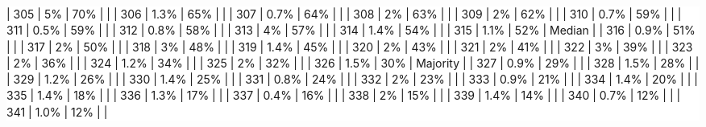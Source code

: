 | 305 | 5% | 70% |  |
| 306 | 1.3% | 65% |  |
| 307 | 0.7% | 64% |  |
| 308 | 2% | 63% |  |
| 309 | 2% | 62% |  |
| 310 | 0.7% | 59% |  |
| 311 | 0.5% | 59% |  |
| 312 | 0.8% | 58% |  |
| 313 | 4% | 57% |  |
| 314 | 1.4% | 54% |  |
| 315 | 1.1% | 52% | Median |
| 316 | 0.9% | 51% |  |
| 317 | 2% | 50% |  |
| 318 | 3% | 48% |  |
| 319 | 1.4% | 45% |  |
| 320 | 2% | 43% |  |
| 321 | 2% | 41% |  |
| 322 | 3% | 39% |  |
| 323 | 2% | 36% |  |
| 324 | 1.2% | 34% |  |
| 325 | 2% | 32% |  |
| 326 | 1.5% | 30% | Majority |
| 327 | 0.9% | 29% |  |
| 328 | 1.5% | 28% |  |
| 329 | 1.2% | 26% |  |
| 330 | 1.4% | 25% |  |
| 331 | 0.8% | 24% |  |
| 332 | 2% | 23% |  |
| 333 | 0.9% | 21% |  |
| 334 | 1.4% | 20% |  |
| 335 | 1.4% | 18% |  |
| 336 | 1.3% | 17% |  |
| 337 | 0.4% | 16% |  |
| 338 | 2% | 15% |  |
| 339 | 1.4% | 14% |  |
| 340 | 0.7% | 12% |  |
| 341 | 1.0% | 12% |  |